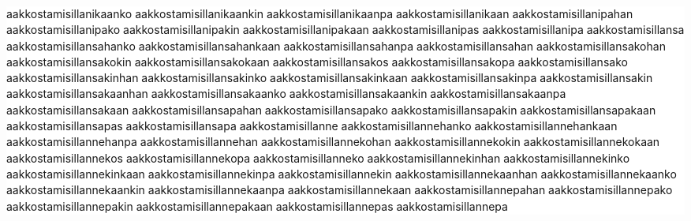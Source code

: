aakkostamisillanikaanko
aakkostamisillanikaankin
aakkostamisillanikaanpa
aakkostamisillanikaan
aakkostamisillanipahan
aakkostamisillanipako
aakkostamisillanipakin
aakkostamisillanipakaan
aakkostamisillanipas
aakkostamisillanipa
aakkostamisillansa
aakkostamisillansahanko
aakkostamisillansahankaan
aakkostamisillansahanpa
aakkostamisillansahan
aakkostamisillansakohan
aakkostamisillansakokin
aakkostamisillansakokaan
aakkostamisillansakos
aakkostamisillansakopa
aakkostamisillansako
aakkostamisillansakinhan
aakkostamisillansakinko
aakkostamisillansakinkaan
aakkostamisillansakinpa
aakkostamisillansakin
aakkostamisillansakaanhan
aakkostamisillansakaanko
aakkostamisillansakaankin
aakkostamisillansakaanpa
aakkostamisillansakaan
aakkostamisillansapahan
aakkostamisillansapako
aakkostamisillansapakin
aakkostamisillansapakaan
aakkostamisillansapas
aakkostamisillansapa
aakkostamisillanne
aakkostamisillannehanko
aakkostamisillannehankaan
aakkostamisillannehanpa
aakkostamisillannehan
aakkostamisillannekohan
aakkostamisillannekokin
aakkostamisillannekokaan
aakkostamisillannekos
aakkostamisillannekopa
aakkostamisillanneko
aakkostamisillannekinhan
aakkostamisillannekinko
aakkostamisillannekinkaan
aakkostamisillannekinpa
aakkostamisillannekin
aakkostamisillannekaanhan
aakkostamisillannekaanko
aakkostamisillannekaankin
aakkostamisillannekaanpa
aakkostamisillannekaan
aakkostamisillannepahan
aakkostamisillannepako
aakkostamisillannepakin
aakkostamisillannepakaan
aakkostamisillannepas
aakkostamisillannepa